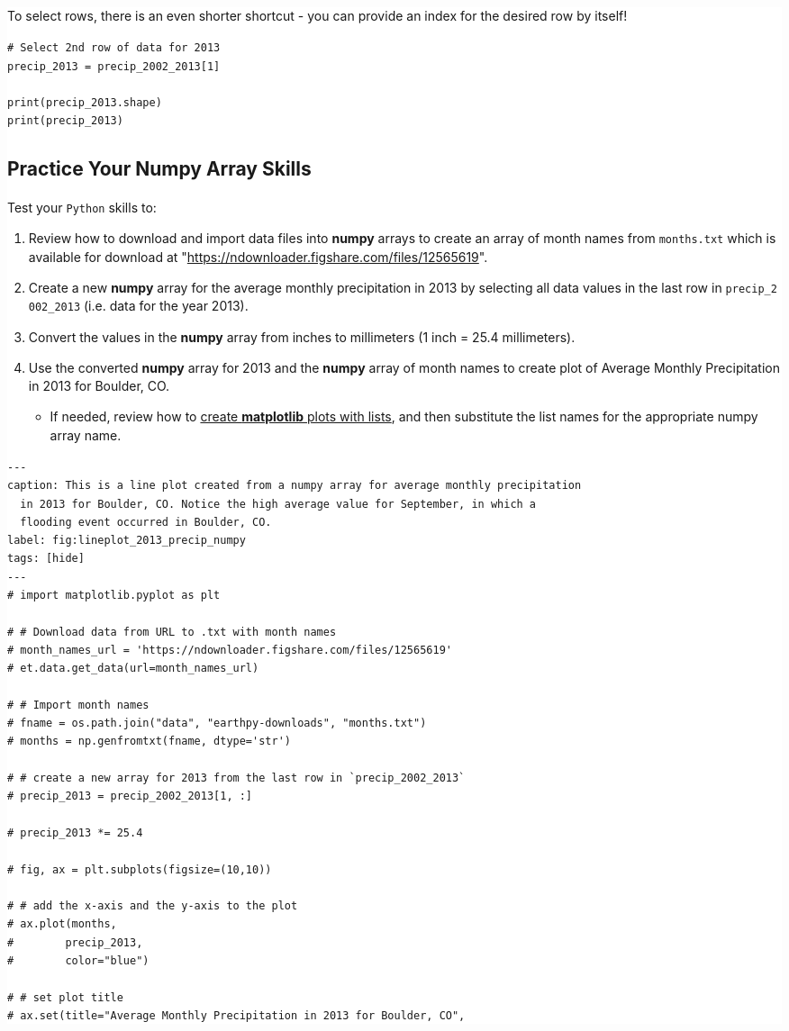 To select rows, there is an even shorter shortcut - you can provide an index for the desired row by itself!

```{code-cell} ipython3
# Select 2nd row of data for 2013
precip_2013 = precip_2002_2013[1]

print(precip_2013.shape)
print(precip_2013)
```

<div class="notice--warning" markdown="1">

## <i class="fa fa-pencil-square-o" aria-hidden="true"></i> Practice Your Numpy Array Skills 

Test your `Python` skills to:

1. Review how to download and import data files into **numpy** arrays to create an array of month names from `months.txt` which is available for download at "https://ndownloader.figshare.com/files/12565619".

2. Create a new **numpy** array for the average monthly precipitation in 2013 by selecting all data values in the last row in `precip_2002_2013` (i.e. data for the year 2013).

3. Convert the values in the **numpy** array from inches to millimeters (1 inch = 25.4 millimeters). 

4. Use the converted **numpy** array for 2013 and the **numpy** array of month names to create plot of Average Monthly Precipitation in 2013 for Boulder, CO.  
    * If needed, review how to <a href="{{ site.url }}/courses/scientists-guide-to-plotting-data-in-python/plot-with-matplotlib/customize-plot-colors-labels-matplotlib/">create **matplotlib** plots with lists</a>, and then substitute the list names for the appropriate numpy array name.  

</div>

```{code-cell} ipython3
---
caption: This is a line plot created from a numpy array for average monthly precipitation
  in 2013 for Boulder, CO. Notice the high average value for September, in which a
  flooding event occurred in Boulder, CO.
label: fig:lineplot_2013_precip_numpy
tags: [hide]
---
# import matplotlib.pyplot as plt 

# # Download data from URL to .txt with month names
# month_names_url = 'https://ndownloader.figshare.com/files/12565619'
# et.data.get_data(url=month_names_url)

# # Import month names
# fname = os.path.join("data", "earthpy-downloads", "months.txt")
# months = np.genfromtxt(fname, dtype='str')

# # create a new array for 2013 from the last row in `precip_2002_2013`
# precip_2013 = precip_2002_2013[1, :]

# precip_2013 *= 25.4

# fig, ax = plt.subplots(figsize=(10,10))

# # add the x-axis and the y-axis to the plot
# ax.plot(months, 
#        precip_2013, 
#        color="blue")

# # set plot title
# ax.set(title="Average Monthly Precipitation in 2013 for Boulder, CO",
```